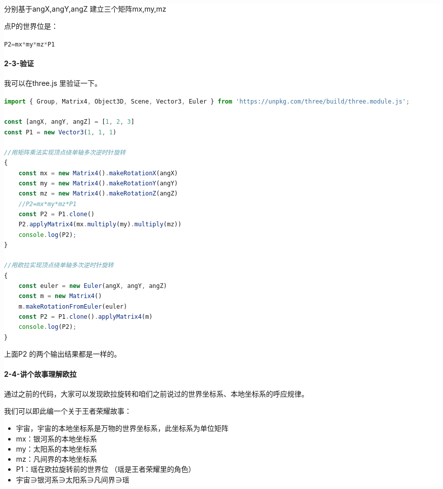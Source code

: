 分别基于angX,angY,angZ 建立三个矩阵mx,my,mz

点P的世界位是：

```js
P2=mx*my*mz*P1
```



#### 2-3-验证

我可以在three.js 里验证一下。

```js
import { Group, Matrix4, Object3D, Scene, Vector3, Euler } from 'https://unpkg.com/three/build/three.module.js';

const [angX, angY, angZ] = [1, 2, 3]
const P1 = new Vector3(1, 1, 1)

//用矩阵乘法实现顶点绕单轴多次逆时针旋转
{
    const mx = new Matrix4().makeRotationX(angX)
    const my = new Matrix4().makeRotationY(angY)
    const mz = new Matrix4().makeRotationZ(angZ)
    //P2=mx*my*mz*P1
    const P2 = P1.clone()
    P2.applyMatrix4(mx.multiply(my).multiply(mz))
    console.log(P2);
}

//用欧拉实现顶点绕单轴多次逆时针旋转
{
    const euler = new Euler(angX, angY, angZ)
    const m = new Matrix4()
    m.makeRotationFromEuler(euler)
    const P2 = P1.clone().applyMatrix4(m)
    console.log(P2);
}
```

上面P2 的两个输出结果都是一样的。



#### 2-4-讲个故事理解欧拉

通过之前的代码，大家可以发现欧拉旋转和咱们之前说过的世界坐标系、本地坐标系的呼应规律。

我们可以即此编一个关于王者荣耀故事：

- 宇宙，宇宙的本地坐标系是万物的世界坐标系，此坐标系为单位矩阵
- mx：银河系的本地坐标系
- my：太阳系的本地坐标系
- mz：凡间界的本地坐标系
- P1：瑶在欧拉旋转前的世界位 （瑶是王者荣耀里的角色）
- 宇宙∋银河系∋太阳系∋凡间界∋瑶

